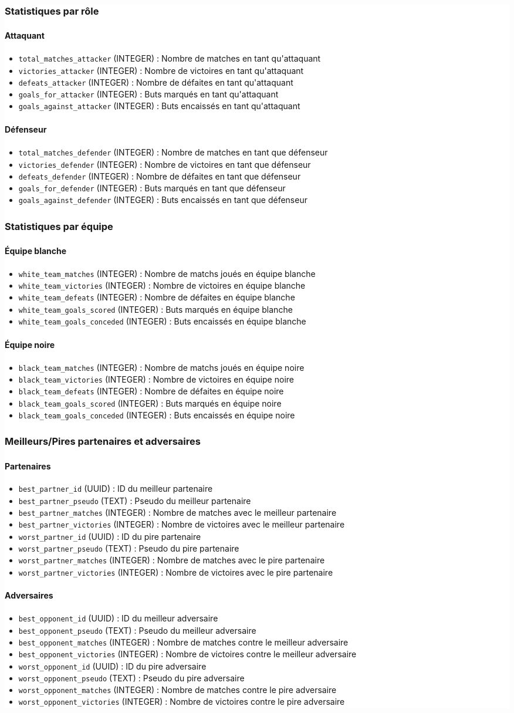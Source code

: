 ### Statistiques par rôle
#### Attaquant
- `total_matches_attacker` (INTEGER) : Nombre de matches en tant qu'attaquant
- `victories_attacker` (INTEGER) : Nombre de victoires en tant qu'attaquant
- `defeats_attacker` (INTEGER) : Nombre de défaites en tant qu'attaquant
- `goals_for_attacker` (INTEGER) : Buts marqués en tant qu'attaquant
- `goals_against_attacker` (INTEGER) : Buts encaissés en tant qu'attaquant

#### Défenseur
- `total_matches_defender` (INTEGER) : Nombre de matches en tant que défenseur
- `victories_defender` (INTEGER) : Nombre de victoires en tant que défenseur
- `defeats_defender` (INTEGER) : Nombre de défaites en tant que défenseur
- `goals_for_defender` (INTEGER) : Buts marqués en tant que défenseur
- `goals_against_defender` (INTEGER) : Buts encaissés en tant que défenseur

### Statistiques par équipe
#### Équipe blanche
- `white_team_matches` (INTEGER) : Nombre de matchs joués en équipe blanche
- `white_team_victories` (INTEGER) : Nombre de victoires en équipe blanche
- `white_team_defeats` (INTEGER) : Nombre de défaites en équipe blanche
- `white_team_goals_scored` (INTEGER) : Buts marqués en équipe blanche
- `white_team_goals_conceded` (INTEGER) : Buts encaissés en équipe blanche

#### Équipe noire
- `black_team_matches` (INTEGER) : Nombre de matchs joués en équipe noire
- `black_team_victories` (INTEGER) : Nombre de victoires en équipe noire
- `black_team_defeats` (INTEGER) : Nombre de défaites en équipe noire
- `black_team_goals_scored` (INTEGER) : Buts marqués en équipe noire
- `black_team_goals_conceded` (INTEGER) : Buts encaissés en équipe noire

### Meilleurs/Pires partenaires et adversaires
#### Partenaires
- `best_partner_id` (UUID) : ID du meilleur partenaire
- `best_partner_pseudo` (TEXT) : Pseudo du meilleur partenaire
- `best_partner_matches` (INTEGER) : Nombre de matches avec le meilleur partenaire
- `best_partner_victories` (INTEGER) : Nombre de victoires avec le meilleur partenaire
- `worst_partner_id` (UUID) : ID du pire partenaire
- `worst_partner_pseudo` (TEXT) : Pseudo du pire partenaire
- `worst_partner_matches` (INTEGER) : Nombre de matches avec le pire partenaire
- `worst_partner_victories` (INTEGER) : Nombre de victoires avec le pire partenaire

#### Adversaires
- `best_opponent_id` (UUID) : ID du meilleur adversaire
- `best_opponent_pseudo` (TEXT) : Pseudo du meilleur adversaire
- `best_opponent_matches` (INTEGER) : Nombre de matches contre le meilleur adversaire
- `best_opponent_victories` (INTEGER) : Nombre de victoires contre le meilleur adversaire
- `worst_opponent_id` (UUID) : ID du pire adversaire
- `worst_opponent_pseudo` (TEXT) : Pseudo du pire adversaire
- `worst_opponent_matches` (INTEGER) : Nombre de matches contre le pire adversaire
- `worst_opponent_victories` (INTEGER) : Nombre de victoires contre le pire adversaire
